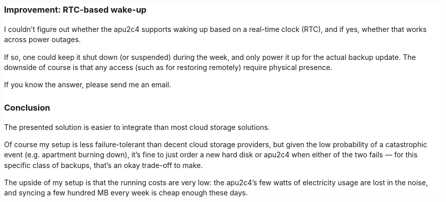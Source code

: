 ### Improvement: RTC-based wake-up

I couldn’t figure out whether the apu2c4 supports waking up based on a real-time
clock (RTC), and if yes, whether that works across power outages.

If so, one could keep it shut down (or suspended) during the week, and only
power it up for the actual backup update. The downside of course is that
any access (such as for restoring remotely) require physical presence.

If you know the answer, please send me an email.

### Conclusion

The presented solution is easier to integrate than most cloud storage
solutions.

Of course my setup is less failure-tolerant than decent cloud storage providers,
but given the low probability of a catastrophic event (e.g. apartment burning
down), it’s fine to just order a new hard disk or apu2c4 when either of the two
fails — for this specific class of backups, that’s an okay trade-off to make.

The upside of my setup is that the running costs are very low: the apu2c4’s few
watts of electricity usage are lost in the noise, and syncing a few hundred MB
every week is cheap enough these days.
